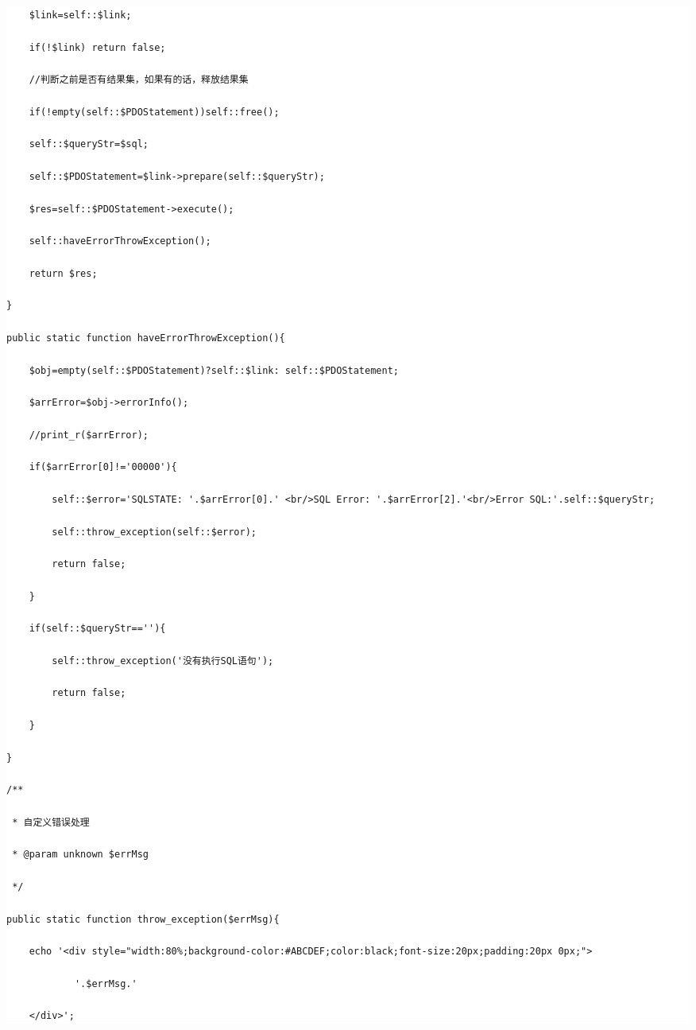 		$link=self::$link;

		if(!$link) return false;

		//判断之前是否有结果集，如果有的话，释放结果集

		if(!empty(self::$PDOStatement))self::free();

		self::$queryStr=$sql;

		self::$PDOStatement=$link->prepare(self::$queryStr);

		$res=self::$PDOStatement->execute();

		self::haveErrorThrowException();

		return $res;

	}

	public static function haveErrorThrowException(){

		$obj=empty(self::$PDOStatement)?self::$link: self::$PDOStatement;

		$arrError=$obj->errorInfo();

		//print_r($arrError);

		if($arrError[0]!='00000'){

			self::$error='SQLSTATE: '.$arrError[0].' <br/>SQL Error: '.$arrError[2].'<br/>Error SQL:'.self::$queryStr;

			self::throw_exception(self::$error);

			return false;

		}

		if(self::$queryStr==''){

			self::throw_exception('没有执行SQL语句');

			return false;

		}

	}

	/**

	 * 自定义错误处理

	 * @param unknown $errMsg

	 */

	public static function throw_exception($errMsg){

		echo '<div style="width:80%;background-color:#ABCDEF;color:black;font-size:20px;padding:20px 0px;">

				'.$errMsg.'

		</div>';
